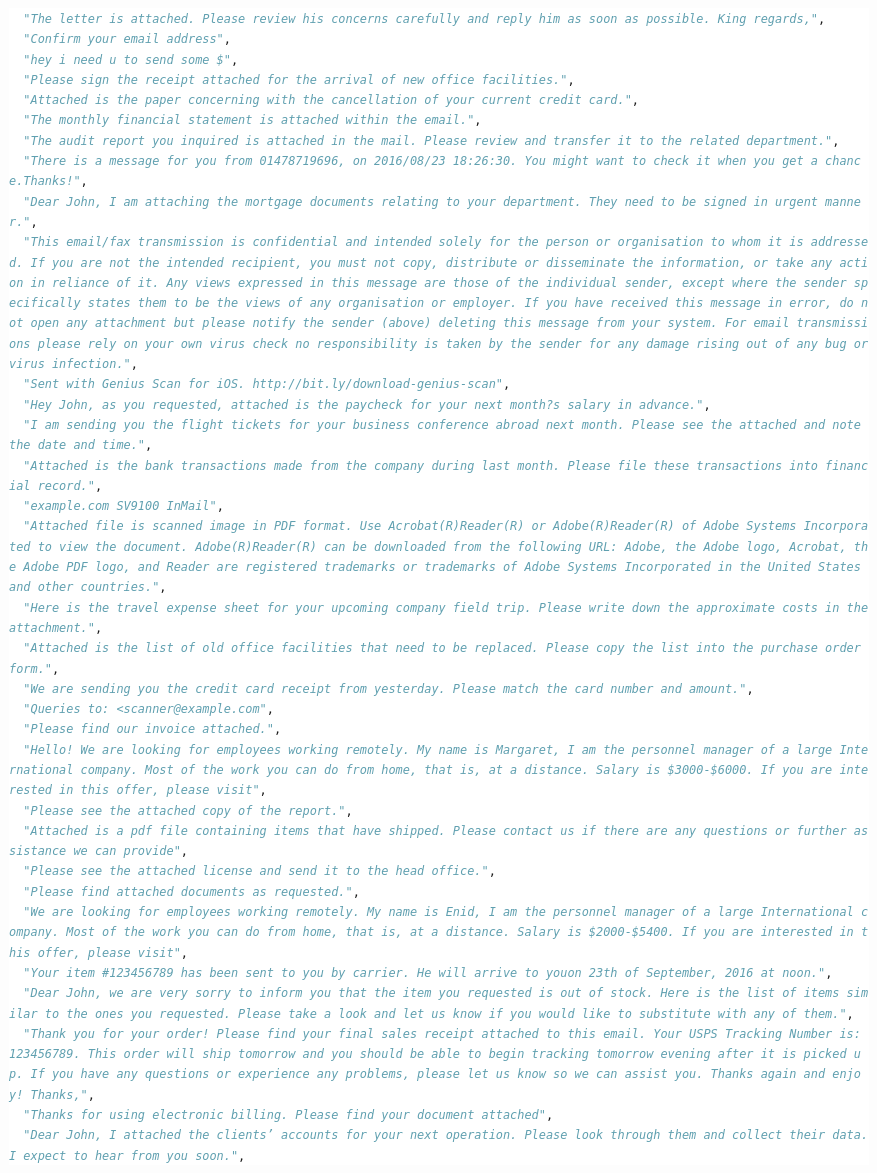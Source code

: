 ```py
  "The letter is attached. Please review his concerns carefully and reply him as soon as possible. King regards,",
  "Confirm your email address",
  "hey i need u to send some $",
  "Please sign the receipt attached for the arrival of new office facilities.",
  "Attached is the paper concerning with the cancellation of your current credit card.",
  "The monthly financial statement is attached within the email.",
  "The audit report you inquired is attached in the mail. Please review and transfer it to the related department.",
  "There is a message for you from 01478719696, on 2016/08/23 18:26:30. You might want to check it when you get a chance.Thanks!",
  "Dear John, I am attaching the mortgage documents relating to your department. They need to be signed in urgent manner.",
  "This email/fax transmission is confidential and intended solely for the person or organisation to whom it is addressed. If you are not the intended recipient, you must not copy, distribute or disseminate the information, or take any action in reliance of it. Any views expressed in this message are those of the individual sender, except where the sender specifically states them to be the views of any organisation or employer. If you have received this message in error, do not open any attachment but please notify the sender (above) deleting this message from your system. For email transmissions please rely on your own virus check no responsibility is taken by the sender for any damage rising out of any bug or virus infection.",
  "Sent with Genius Scan for iOS. http://bit.ly/download-genius-scan",
  "Hey John, as you requested, attached is the paycheck for your next month?s salary in advance.",
  "I am sending you the flight tickets for your business conference abroad next month. Please see the attached and note the date and time.",
  "Attached is the bank transactions made from the company during last month. Please file these transactions into financial record.",
  "example.com SV9100 InMail",
  "Attached file is scanned image in PDF format. Use Acrobat(R)Reader(R) or Adobe(R)Reader(R) of Adobe Systems Incorporated to view the document. Adobe(R)Reader(R) can be downloaded from the following URL: Adobe, the Adobe logo, Acrobat, the Adobe PDF logo, and Reader are registered trademarks or trademarks of Adobe Systems Incorporated in the United States and other countries.",
  "Here is the travel expense sheet for your upcoming company field trip. Please write down the approximate costs in the attachment.",
  "Attached is the list of old office facilities that need to be replaced. Please copy the list into the purchase order form.",
  "We are sending you the credit card receipt from yesterday. Please match the card number and amount.",
  "Queries to: <scanner@example.com",
  "Please find our invoice attached.",
  "Hello! We are looking for employees working remotely. My name is Margaret, I am the personnel manager of a large International company. Most of the work you can do from home, that is, at a distance. Salary is $3000-$6000. If you are interested in this offer, please visit",
  "Please see the attached copy of the report.",
  "Attached is a pdf file containing items that have shipped. Please contact us if there are any questions or further assistance we can provide",
  "Please see the attached license and send it to the head office.",
  "Please find attached documents as requested.",
  "We are looking for employees working remotely. My name is Enid, I am the personnel manager of a large International company. Most of the work you can do from home, that is, at a distance. Salary is $2000-$5400. If you are interested in this offer, please visit",
  "Your item #123456789 has been sent to you by carrier. He will arrive to youon 23th of September, 2016 at noon.",
  "Dear John, we are very sorry to inform you that the item you requested is out of stock. Here is the list of items similar to the ones you requested. Please take a look and let us know if you would like to substitute with any of them.",
  "Thank you for your order! Please find your final sales receipt attached to this email. Your USPS Tracking Number is: 123456789. This order will ship tomorrow and you should be able to begin tracking tomorrow evening after it is picked up. If you have any questions or experience any problems, please let us know so we can assist you. Thanks again and enjoy! Thanks,",
  "Thanks for using electronic billing. Please find your document attached",
  "Dear John, I attached the clients’ accounts for your next operation. Please look through them and collect their data. I expect to hear from you soon.",
```